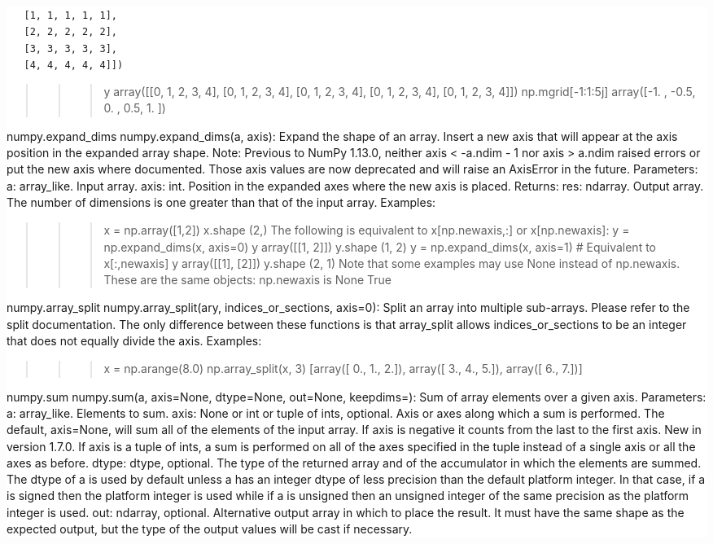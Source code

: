        [1, 1, 1, 1, 1],
       [2, 2, 2, 2, 2],
       [3, 3, 3, 3, 3],
       [4, 4, 4, 4, 4]])
>>> y
array([[0, 1, 2, 3, 4],
       [0, 1, 2, 3, 4],
       [0, 1, 2, 3, 4],
       [0, 1, 2, 3, 4],
       [0, 1, 2, 3, 4]])
>>> np.mgrid[-1:1:5j]
array([-1. , -0.5,  0. ,  0.5,  1. ])

numpy.expand_dims
    numpy.expand_dims(a, axis): Expand the shape of an array. Insert a new axis that will appear at the axis position in the expanded array shape.
    Note: Previous to NumPy 1.13.0, neither axis < -a.ndim - 1 nor axis > a.ndim raised errors or put the new axis where documented. Those axis values are now deprecated and will raise an AxisError in the future. Parameters:
a: array_like. Input array.
axis: int. Position in the expanded axes where the new axis is placed.
    Returns: res: ndarray. Output array. The number of dimensions is one greater than that of the input array.
    Examples:
>>> x = np.array([1,2])
>>> x.shape
(2,)
The following is equivalent to x[np.newaxis,:] or x[np.newaxis]:
>>> y = np.expand_dims(x, axis=0)
>>> y
array([[1, 2]])
>>> y.shape
(1, 2)
>>> y = np.expand_dims(x, axis=1)  # Equivalent to x[:,newaxis]
>>> y
array([[1],
       [2]])
>>> y.shape
(2, 1)
Note that some examples may use None instead of np.newaxis. These are the same objects:
>>> np.newaxis is None
True

numpy.array_split
    numpy.array_split(ary, indices_or_sections, axis=0): Split an array into multiple sub-arrays.
    Please refer to the split documentation. The only difference between these functions is that array_split allows indices_or_sections to be an integer that does not equally divide the axis. Examples:
>>> x = np.arange(8.0)
>>> np.array_split(x, 3)
[array([ 0.,  1.,  2.]), array([ 3.,  4.,  5.]), array([ 6.,  7.])]

numpy.sum
    numpy.sum(a, axis=None, dtype=None, out=None, keepdims=<class numpy._globals._NoValue>): Sum of array elements over a given axis. Parameters:
a: array_like. Elements to sum.
axis: None or int or tuple of ints, optional. Axis or axes along which a sum is performed. The default, axis=None, will sum all of the elements of the input array. If axis is negative it counts from the last to the first axis. New in version 1.7.0. If axis is a tuple of ints, a sum is performed on all of the axes specified in the tuple instead of a single axis or all the axes as before.
dtype: dtype, optional. The type of the returned array and of the accumulator in which the elements are summed. The dtype of a is used by default unless a has an integer dtype of less precision than the default platform integer. In that case, if a is signed then the platform integer is used while if a is unsigned then an unsigned integer of the same precision as the platform integer is used.
out: ndarray, optional. Alternative output array in which to place the result. It must have the same shape as the expected output, but the type of the output values will be cast if necessary.